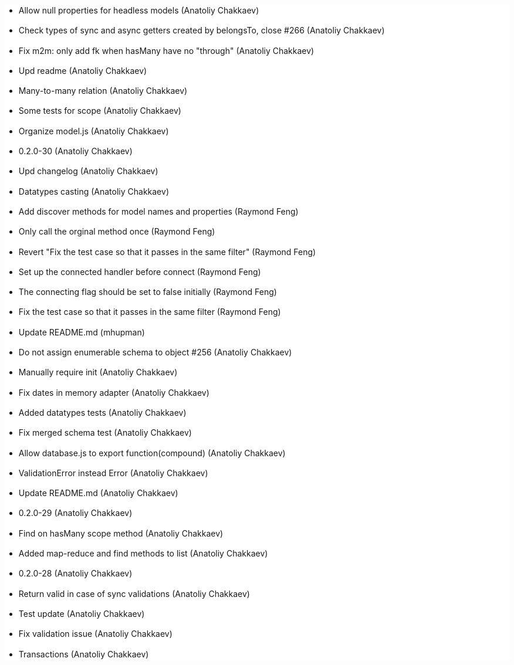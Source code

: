  * Allow null properties for headless models (Anatoliy Chakkaev)

 * Check types of sync and async getters created by belongsTo, close #266 (Anatoliy Chakkaev)

 * Fix m2m: only add fk when hasMany have no "through" (Anatoliy Chakkaev)

 * Upd readme (Anatoliy Chakkaev)

 * Many-to-many relation (Anatoliy Chakkaev)

 * Some tests for scope (Anatoliy Chakkaev)

 * Organize model.js (Anatoliy Chakkaev)

 * 0.2.0-30 (Anatoliy Chakkaev)

 * Upd changelog (Anatoliy Chakkaev)

 * Datatypes casting (Anatoliy Chakkaev)

 * Add discover methods for model names and properties (Raymond Feng)

 * Only call the orginal method once (Raymond Feng)

 * Revert "Fix the test case so that it passes in the same filter" (Raymond Feng)

 * Set up the connected handler before connect (Raymond Feng)

 * The connecting flag should be set to false initially (Raymond Feng)

 * Fix the test case so that it passes in the same filter (Raymond Feng)

 * Update README.md (mhupman)

 * Do not assign enumerable schema to object #256 (Anatoliy Chakkaev)

 * Manually require init (Anatoliy Chakkaev)

 * Fix dates in memory adapter (Anatoliy Chakkaev)

 * Added datatypes tests (Anatoliy Chakkaev)

 * Fix merged schema test (Anatoliy Chakkaev)

 * Allow database.js to export function(compound) (Anatoliy Chakkaev)

 * ValidationError instead Error (Anatoliy Chakkaev)

 * Update README.md (Anatoliy Chakkaev)

 * 0.2.0-29 (Anatoliy Chakkaev)

 * Find on hasMany scope method (Anatoliy Chakkaev)

 * Added map-reduce and find methods to list (Anatoliy Chakkaev)

 * 0.2.0-28 (Anatoliy Chakkaev)

 * Return valid in case of sync validations (Anatoliy Chakkaev)

 * Test update (Anatoliy Chakkaev)

 * Fix validation issue (Anatoliy Chakkaev)

 * Transactions (Anatoliy Chakkaev)
